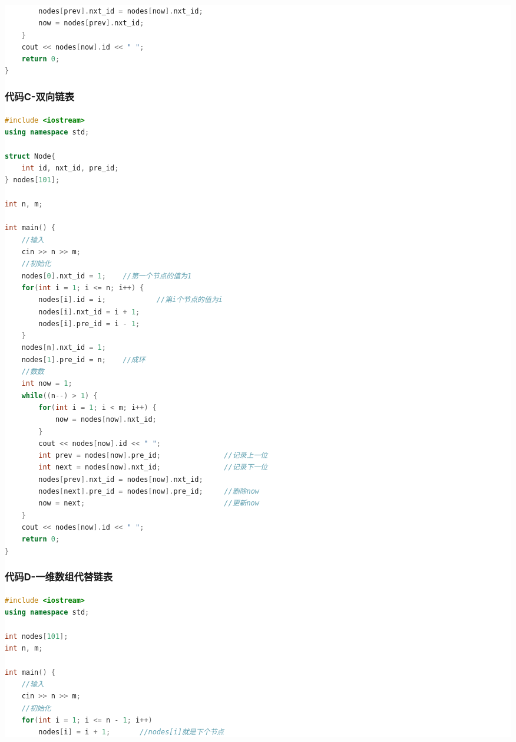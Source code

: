```c++
        nodes[prev].nxt_id = nodes[now].nxt_id;
        now = nodes[prev].nxt_id;
    }
    cout << nodes[now].id << " ";
    return 0;
}
```

### 代码C-双向链表
```c++
#include <iostream>
using namespace std;

struct Node{
    int id, nxt_id, pre_id;
} nodes[101];

int n, m;

int main() {
    //输入
    cin >> n >> m;
    //初始化
    nodes[0].nxt_id = 1;    //第一个节点的值为1
    for(int i = 1; i <= n; i++) {
        nodes[i].id = i;            //第i个节点的值为i
        nodes[i].nxt_id = i + 1;
        nodes[i].pre_id = i - 1;    
    }
    nodes[n].nxt_id = 1;
    nodes[1].pre_id = n;    //成环
    //数数
    int now = 1;
    while((n--) > 1) {
        for(int i = 1; i < m; i++) {
            now = nodes[now].nxt_id;
        }
        cout << nodes[now].id << " ";
        int prev = nodes[now].pre_id;               //记录上一位
        int next = nodes[now].nxt_id;               //记录下一位
        nodes[prev].nxt_id = nodes[now].nxt_id;     
        nodes[next].pre_id = nodes[now].pre_id;     //删除now
        now = next;                                 //更新now
    }
    cout << nodes[now].id << " ";
    return 0;
}
```

### 代码D-一维数组代替链表
```c++
#include <iostream>
using namespace std;

int nodes[101];
int n, m;

int main() {
    //输入
    cin >> n >> m;
    //初始化
    for(int i = 1; i <= n - 1; i++)
        nodes[i] = i + 1;       //nodes[i]就是下个节点
```